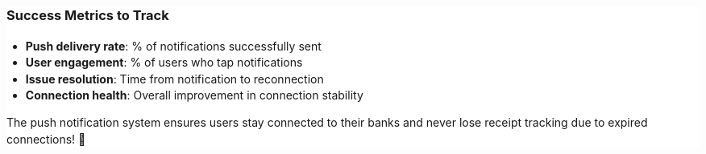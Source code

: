 ### **Success Metrics to Track**
- **Push delivery rate**: % of notifications successfully sent
- **User engagement**: % of users who tap notifications  
- **Issue resolution**: Time from notification to reconnection
- **Connection health**: Overall improvement in connection stability

The push notification system ensures users stay connected to their banks and never lose receipt tracking due to expired connections! 🎉